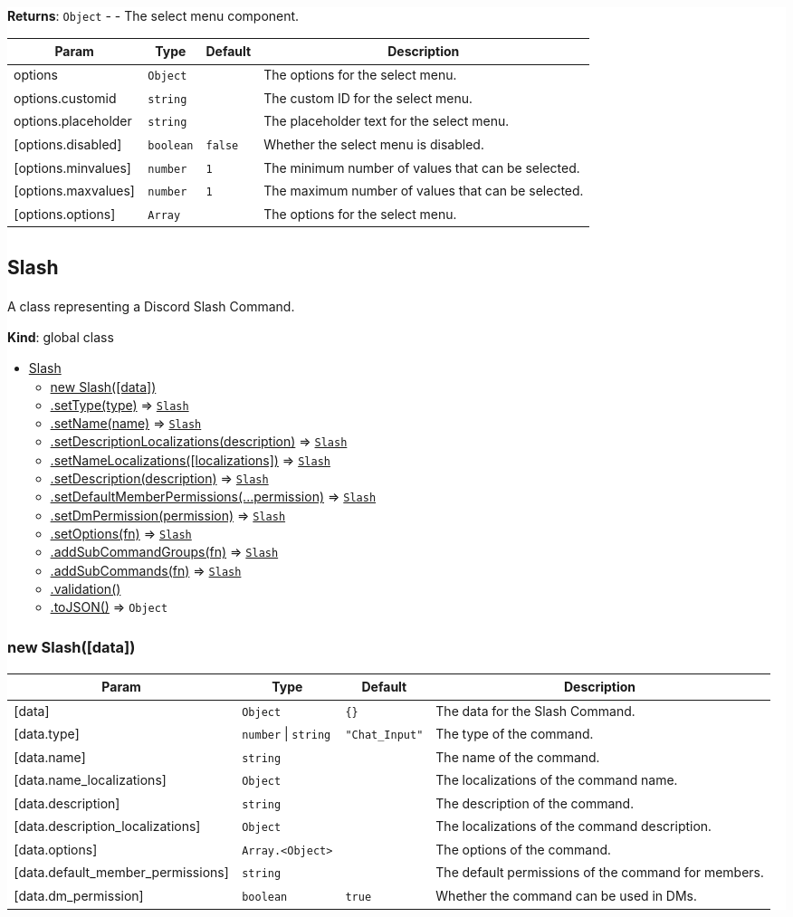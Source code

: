 **Returns**: <code>Object</code> - - The select menu component.

| Param               | Type                 | Default            | Description                                        |
| ------------------- | -------------------- | ------------------ | -------------------------------------------------- |
| options             | <code>Object</code>  |                    | The options for the select menu.                   |
| options.customid    | <code>string</code>  |                    | The custom ID for the select menu.                 |
| options.placeholder | <code>string</code>  |                    | The placeholder text for the select menu.          |
| [options.disabled]  | <code>boolean</code> | <code>false</code> | Whether the select menu is disabled.               |
| [options.minvalues] | <code>number</code>  | <code>1</code>     | The minimum number of values that can be selected. |
| [options.maxvalues] | <code>number</code>  | <code>1</code>     | The maximum number of values that can be selected. |
| [options.options]   | <code>Array</code>   |                    | The options for the select menu.                   |

<a name="Slash"></a>

## Slash

A class representing a Discord Slash Command.

**Kind**: global class

- [Slash](#Slash)
  - [new Slash([data])](#new_Slash_new)
  - [.setType(type)](#Slash+setType) ⇒ [<code>Slash</code>](#Slash)
  - [.setName(name)](#Slash+setName) ⇒ [<code>Slash</code>](#Slash)
  - [.setDescriptionLocalizations(description)](#Slash+setDescriptionLocalizations) ⇒ [<code>Slash</code>](#Slash)
  - [.setNameLocalizations([localizations])](#Slash+setNameLocalizations) ⇒ [<code>Slash</code>](#Slash)
  - [.setDescription(description)](#Slash+setDescription) ⇒ [<code>Slash</code>](#Slash)
  - [.setDefaultMemberPermissions(...permission)](#Slash+setDefaultMemberPermissions) ⇒ [<code>Slash</code>](#Slash)
  - [.setDmPermission(permission)](#Slash+setDmPermission) ⇒ [<code>Slash</code>](#Slash)
  - [.setOptions(fn)](#Slash+setOptions) ⇒ [<code>Slash</code>](#Slash)
  - [.addSubCommandGroups(fn)](#Slash+addSubCommandGroups) ⇒ [<code>Slash</code>](#Slash)
  - [.addSubCommands(fn)](#Slash+addSubCommands) ⇒ [<code>Slash</code>](#Slash)
  - [.validation()](#Slash+validation)
  - [.toJSON()](#Slash+toJSON) ⇒ <code>Object</code>

<a name="new_Slash_new"></a>

### new Slash([data])

| Param                             | Type                                       | Default                             | Description                                         |
| --------------------------------- | ------------------------------------------ | ----------------------------------- | --------------------------------------------------- |
| [data]                            | <code>Object</code>                        | <code>{}</code>                     | The data for the Slash Command.                     |
| [data.type]                       | <code>number</code> \| <code>string</code> | <code>&quot;Chat_Input&quot;</code> | The type of the command.                            |
| [data.name]                       | <code>string</code>                        |                                     | The name of the command.                            |
| [data.name_localizations]         | <code>Object</code>                        |                                     | The localizations of the command name.              |
| [data.description]                | <code>string</code>                        |                                     | The description of the command.                     |
| [data.description_localizations]  | <code>Object</code>                        |                                     | The localizations of the command description.       |
| [data.options]                    | <code>Array.&lt;Object&gt;</code>          |                                     | The options of the command.                         |
| [data.default_member_permissions] | <code>string</code>                        |                                     | The default permissions of the command for members. |
| [data.dm_permission]              | <code>boolean</code>                       | <code>true</code>                   | Whether the command can be used in DMs.             |
